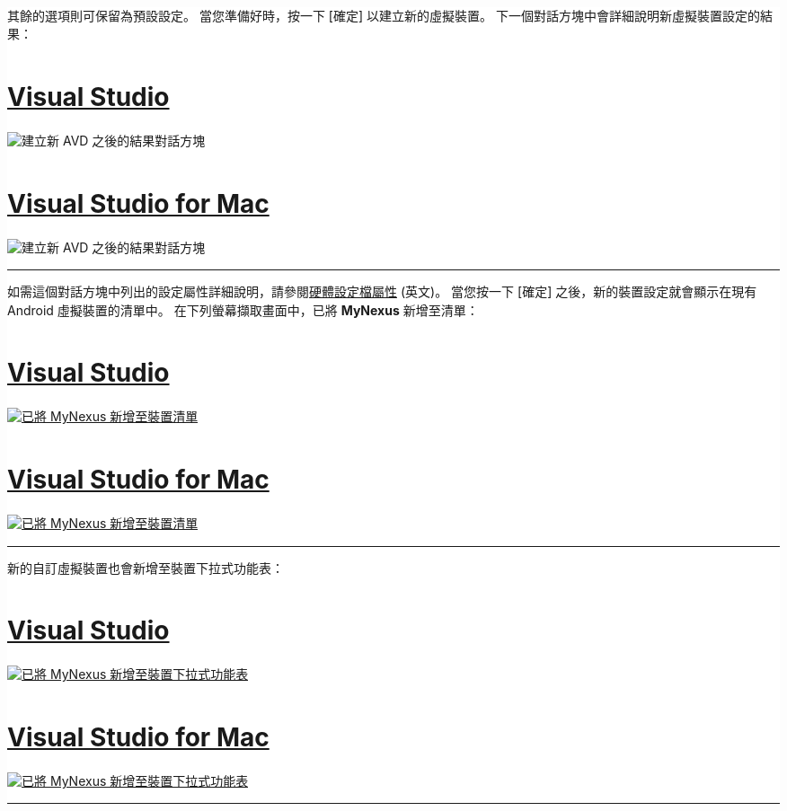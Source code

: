 
其餘的選項則可保留為預設設定。 當您準備好時，按一下 [確定] 以建立新的虛擬裝置。 下一個對話方塊中會詳細說明新虛擬裝置設定的結果：

# <a name="visual-studiotabvswin"></a>[Visual Studio](#tab/vswin)

![建立新 AVD 之後的結果對話方塊](google-emulator-manager-images/win/08-create-results.png)

# <a name="visual-studio-for-mactabvsmac"></a>[Visual Studio for Mac](#tab/vsmac)

![建立新 AVD 之後的結果對話方塊](google-emulator-manager-images/mac/07-create-results.png)

-----

如需這個對話方塊中列出的設定屬性詳細說明，請參閱[硬體設定檔屬性](https://developer.android.com/studio/run/managing-avds.html#hpproperties) \(英文\)。
當您按一下 [確定] 之後，新的裝置設定就會顯示在現有 Android 虛擬裝置的清單中。 在下列螢幕擷取畫面中，已將 **MyNexus** 新增至清單：

# <a name="visual-studiotabvswin"></a>[Visual Studio](#tab/vswin)

[![已將 MyNexus 新增至裝置清單](google-emulator-manager-images/win/09-added-to-list-sml.png)](google-emulator-manager-images/win/09-added-to-list.png#lightbox)

# <a name="visual-studio-for-mactabvsmac"></a>[Visual Studio for Mac](#tab/vsmac)

[![已將 MyNexus 新增至裝置清單](google-emulator-manager-images/mac/08-added-to-list-sml.png)](google-emulator-manager-images/mac/08-added-to-list.png#lightbox)

-----

新的自訂虛擬裝置也會新增至裝置下拉式功能表：

# <a name="visual-studiotabvswin"></a>[Visual Studio](#tab/vswin)

[![已將 MyNexus 新增至裝置下拉式功能表](google-emulator-manager-images/win/10-available-custom-device-sml.png)](google-emulator-manager-images/win/10-available-custom-device.png#lightbox)

# <a name="visual-studio-for-mactabvsmac"></a>[Visual Studio for Mac](#tab/vsmac)

[![已將 MyNexus 新增至裝置下拉式功能表](google-emulator-manager-images/mac/09-available-custom-device-sml.png)](google-emulator-manager-images/mac/09-available-custom-device.png#lightbox)

-----

